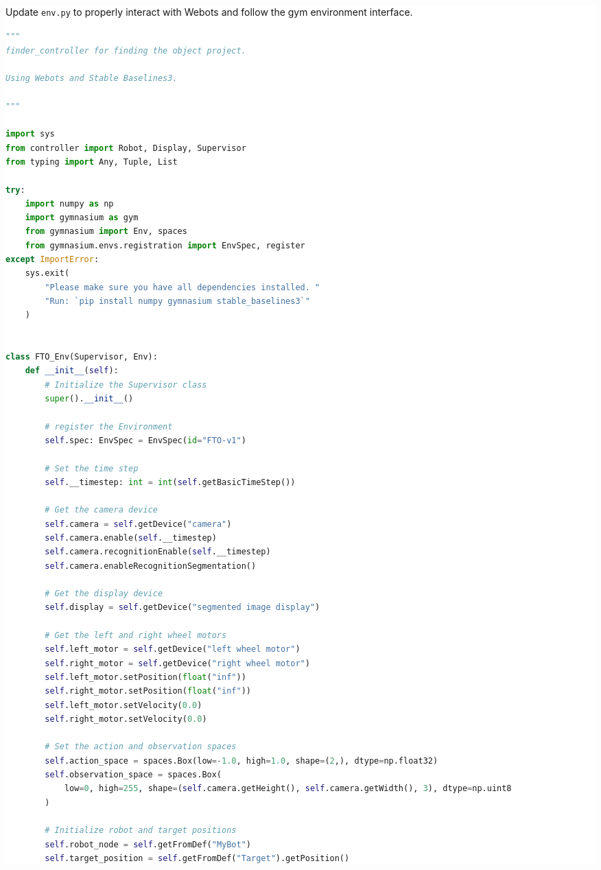 Update `env.py` to properly interact with Webots and follow the gym environment interface.

```python
"""
finder_controller for finding the object project.

Using Webots and Stable Baselines3.

"""

import sys
from controller import Robot, Display, Supervisor
from typing import Any, Tuple, List

try:
    import numpy as np
    import gymnasium as gym
    from gymnasium import Env, spaces
    from gymnasium.envs.registration import EnvSpec, register
except ImportError:
    sys.exit(
        "Please make sure you have all dependencies installed. "
        "Run: `pip install numpy gymnasium stable_baselines3`"
    )


class FTO_Env(Supervisor, Env):
    def __init__(self):
        # Initialize the Supervisor class
        super().__init__()

        # register the Environment
        self.spec: EnvSpec = EnvSpec(id="FTO-v1")

        # Set the time step
        self.__timestep: int = int(self.getBasicTimeStep())

        # Get the camera device
        self.camera = self.getDevice("camera")
        self.camera.enable(self.__timestep)
        self.camera.recognitionEnable(self.__timestep)
        self.camera.enableRecognitionSegmentation()

        # Get the display device
        self.display = self.getDevice("segmented image display")

        # Get the left and right wheel motors
        self.left_motor = self.getDevice("left wheel motor")
        self.right_motor = self.getDevice("right wheel motor")
        self.left_motor.setPosition(float("inf"))
        self.right_motor.setPosition(float("inf"))
        self.left_motor.setVelocity(0.0)
        self.right_motor.setVelocity(0.0)

        # Set the action and observation spaces
        self.action_space = spaces.Box(low=-1.0, high=1.0, shape=(2,), dtype=np.float32)
        self.observation_space = spaces.Box(
            low=0, high=255, shape=(self.camera.getHeight(), self.camera.getWidth(), 3), dtype=np.uint8
        )

        # Initialize robot and target positions
        self.robot_node = self.getFromDef("MyBot")
        self.target_position = self.getFromDef("Target").getPosition()
```